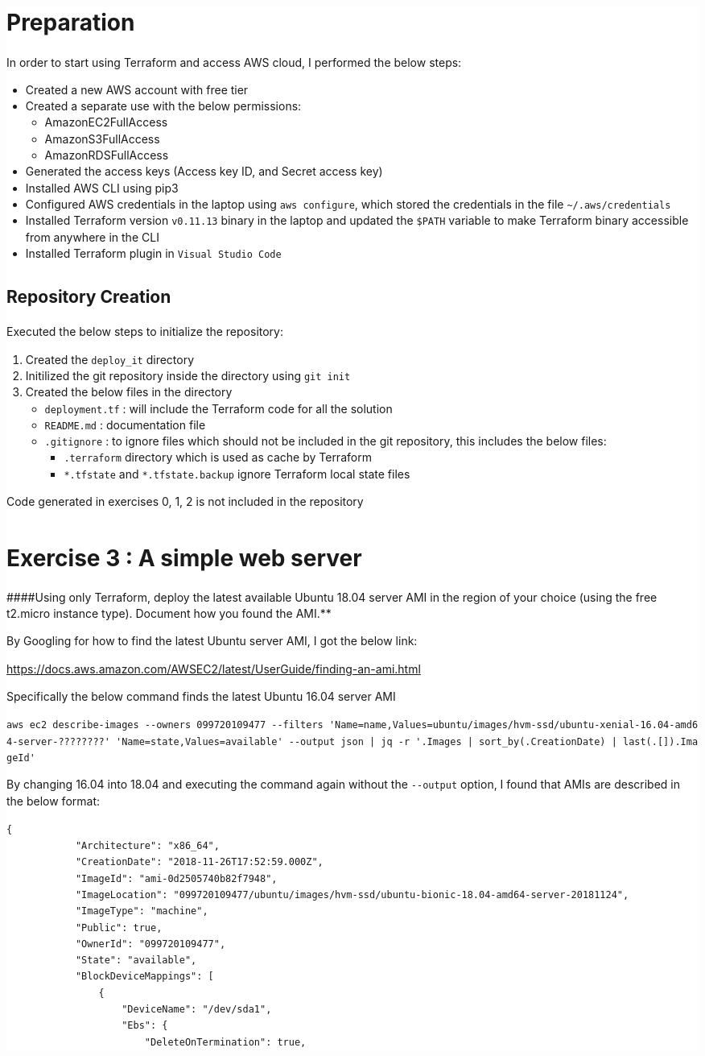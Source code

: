 # Preparation
In order to start using Terraform and access AWS cloud, I performed the below steps:
* Created a new AWS account with free tier
* Created a separate use with the below permissions:
  *  AmazonEC2FullAccess
  *  AmazonS3FullAccess
  *  AmazonRDSFullAccess
* Generated the access keys (Access key ID, and Secret access key)
* Installed AWS CLI using pip3
* Configured AWS credentials in the laptop using `aws configure`, which stored the credentials in the file `~/.aws/credentials`
* Installed Terraform version `v0.11.13` binary in the laptop and updated the `$PATH` variable to make Terraform binary accessible from anywhere in the CLI 
* Installed Terraform plugin in `Visual Studio Code`

## Repository Creation
Executed the below steps to initialize the repository:
1. Created the `deploy_it` directory
2. Initilized the git repository inside the directory using
   `git init`
1. Created the below files in the directory
   * `deployment.tf` : will include the Terraform code for all the solution
   * `README.md` : documentation file
   * `.gitignore` : to ignore files which should not be included in the git repository, this includes the below files:
     * `.terraform` directory which is used as cache by Terraform
     * `*.tfstate` and `*.tfstate.backup` ignore Terraform local state files

Code generated in exercises 0, 1, 2 is not included in the repository

# Exercise 3 : A simple web server

####Using only Terraform, deploy the latest available Ubuntu 18.04 server AMI in the region of your choice (using the free t2.micro instance type). Document how you found the AMI.** 

By Googling for how to find the latest Ubuntu server AMI, I got the below link:

https://docs.aws.amazon.com/AWSEC2/latest/UserGuide/finding-an-ami.html

Specifically the below command finds the latest Ubuntu 16.04 server AMI

`aws ec2 describe-images --owners 099720109477 --filters 'Name=name,Values=ubuntu/images/hvm-ssd/ubuntu-xenial-16.04-amd64-server-????????' 'Name=state,Values=available' --output json | jq -r '.Images | sort_by(.CreationDate) | last(.[]).ImageId'`

By changing 16.04 into 18.04 and executing the command again without the `--output` option, I found that AMIs are described in the below format:

```
{
            "Architecture": "x86_64",
            "CreationDate": "2018-11-26T17:52:59.000Z",
            "ImageId": "ami-0d2505740b82f7948",
            "ImageLocation": "099720109477/ubuntu/images/hvm-ssd/ubuntu-bionic-18.04-amd64-server-20181124",
            "ImageType": "machine",
            "Public": true,
            "OwnerId": "099720109477",
            "State": "available",
            "BlockDeviceMappings": [
                {
                    "DeviceName": "/dev/sda1",
                    "Ebs": {
                        "DeleteOnTermination": true,
```
